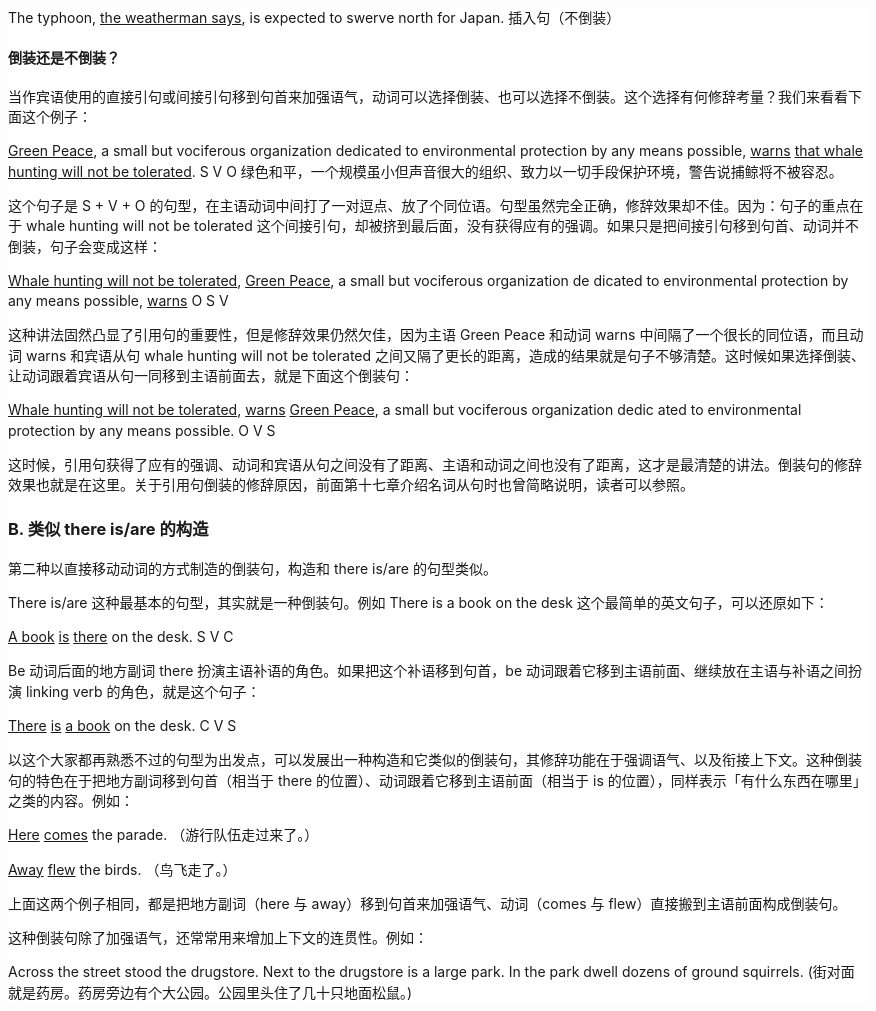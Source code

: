 The typhoon, <u>the weatherman says</u>, is expected to swerve north for Japan.
插入句（不倒装）

#### 倒装还是不倒装？

当作宾语使用的直接引句或间接引句移到句首来加强语气，动词可以选择倒装、也可以选择不倒装。这个选择有何修辞考量？我们来看看下面这个例子：

<u>Green Peace</u>, a small but vociferous organization dedicated to environmental protection by any means possible, <u>warns</u> <u>that whale hunting will not be tolerated</u>.
S V O
绿色和平，一个规模虽小但声音很大的组织、致力以一切手段保护环境，警告说捕鲸将不被容忍。

这个句子是 S + V + O 的句型，在主语动词中间打了一对逗点、放了个同位语。句型虽然完全正确，修辞效果却不佳。因为：句子的重点在于 whale hunting will not be tolerated 这个间接引句，却被挤到最后面，没有获得应有的强调。如果只是把间接引句移到句首、动词并不倒装，句子会变成这样：

<u>Whale hunting will not be tolerated</u>, <u>Green Peace</u>, a small but vociferous organization de dicated to environmental protection by any means possible, <u>warns</u>
O S V

这种讲法固然凸显了引用句的重要性，但是修辞效果仍然欠佳，因为主语 Green Peace 和动词 warns 中间隔了一个很长的同位语，而且动词 warns 和宾语从句 whale hunting will not be tolerated 之间又隔了更长的距离，造成的结果就是句子不够清楚。这时候如果选择倒装、让动词跟着宾语从句一同移到主语前面去，就是下面这个倒装句：

<u>Whale hunting will not be tolerated</u>, <u>warns</u> <u>Green Peace</u>, a small but vociferous organization dedic ate​​d to environmental protection by any means possible.
O V S

这时候，引用句获得了应有的强调、动词和宾语从句之间没有了距离、主语和动词之间也没有了距离，这才是最清楚的讲法。倒装句的修辞效果也就是在这里。关于引用句倒装的修辞原因，前面第十七章介绍名词从句时也曾简略说明，读者可以参照。

### B. 类似 there is/are 的构造

第二种以直接移动动词的方式制造的倒装句，构造和 there is/are 的句型类似。

There is/are 这种最基本的句型，其实就是一种倒装句。例如 There is a book on the desk 这个最简单的英文句子，可以还原如下：

<u>A book</u> <u>is</u> <u>there</u> on the desk.
S V C

Be 动词后面的地方副词 there 扮演主语补语的角色。如果把这个补语移到句首，be 动词跟着它移到主语前面、继续放在主语与补语之间扮演 linking verb 的角色，就是这个句子：

<u>There</u> <u>is</u> <u>a book</u> on the desk.
C V S

以这个大家都再熟悉不过的句型为出发点，可以发展出一种构造和它类似的倒装句，其修辞功能在于强调语气、以及衔接上下文。这种倒装句的特色在于把地方副词移到句首（相当于 there 的位置）、动词跟着它移到主语前面（相当于 is 的位置），同样表示「有什么东西在哪里」之类的内容。例如：

<u>Here</u> <u>comes</u> the parade.
（游行队伍走过来了。）

<u>Away</u> <u>flew</u> the birds.
（鸟飞走了。）

上面这两个例子相同，都是把地方副词（here 与 away）移到句首来加强语气、动词（comes 与 flew）直接搬到主语前面构成倒装句。

这种倒装句除了加强语气，还常常用来增加上下文的连贯性。例如：

Across the street stood the drugstore. Next to the drugstore is a large park. In the park dwell dozens of ground squirrels.
(街对面就是药房。药房旁边有个大公园。公园里头住了几十只地面松鼠。)
